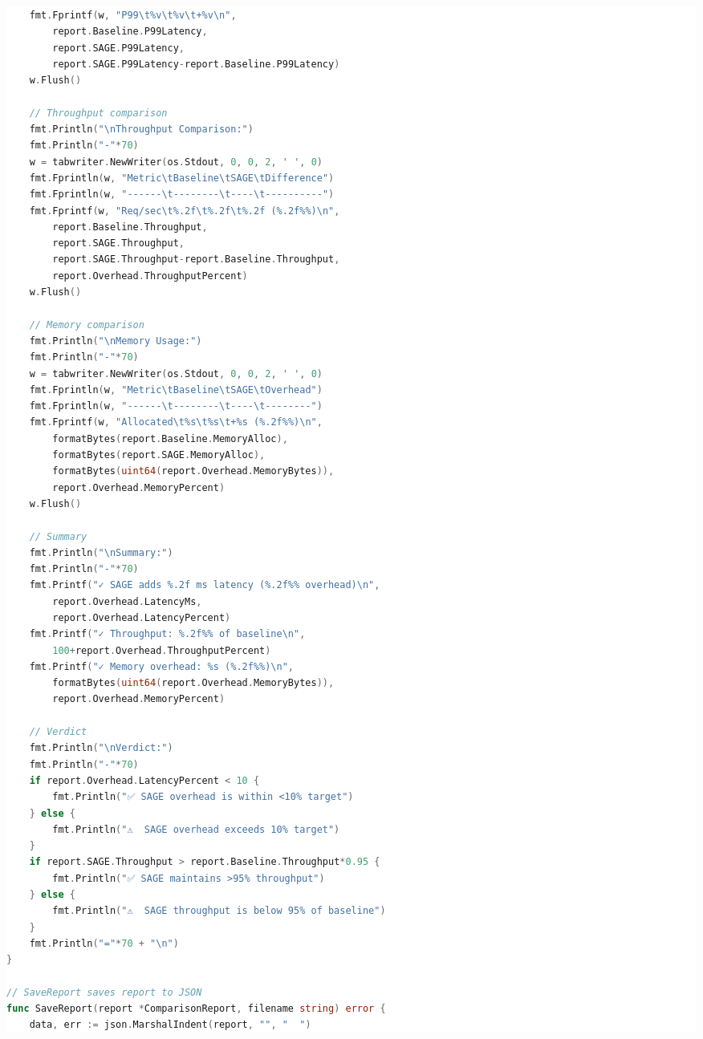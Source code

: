 ```go
	fmt.Fprintf(w, "P99\t%v\t%v\t+%v\n",
		report.Baseline.P99Latency,
		report.SAGE.P99Latency,
		report.SAGE.P99Latency-report.Baseline.P99Latency)
	w.Flush()

	// Throughput comparison
	fmt.Println("\nThroughput Comparison:")
	fmt.Println("-"*70)
	w = tabwriter.NewWriter(os.Stdout, 0, 0, 2, ' ', 0)
	fmt.Fprintln(w, "Metric\tBaseline\tSAGE\tDifference")
	fmt.Fprintln(w, "------\t--------\t----\t----------")
	fmt.Fprintf(w, "Req/sec\t%.2f\t%.2f\t%.2f (%.2f%%)\n",
		report.Baseline.Throughput,
		report.SAGE.Throughput,
		report.SAGE.Throughput-report.Baseline.Throughput,
		report.Overhead.ThroughputPercent)
	w.Flush()

	// Memory comparison
	fmt.Println("\nMemory Usage:")
	fmt.Println("-"*70)
	w = tabwriter.NewWriter(os.Stdout, 0, 0, 2, ' ', 0)
	fmt.Fprintln(w, "Metric\tBaseline\tSAGE\tOverhead")
	fmt.Fprintln(w, "------\t--------\t----\t--------")
	fmt.Fprintf(w, "Allocated\t%s\t%s\t+%s (%.2f%%)\n",
		formatBytes(report.Baseline.MemoryAlloc),
		formatBytes(report.SAGE.MemoryAlloc),
		formatBytes(uint64(report.Overhead.MemoryBytes)),
		report.Overhead.MemoryPercent)
	w.Flush()

	// Summary
	fmt.Println("\nSummary:")
	fmt.Println("-"*70)
	fmt.Printf("✓ SAGE adds %.2f ms latency (%.2f%% overhead)\n",
		report.Overhead.LatencyMs,
		report.Overhead.LatencyPercent)
	fmt.Printf("✓ Throughput: %.2f%% of baseline\n",
		100+report.Overhead.ThroughputPercent)
	fmt.Printf("✓ Memory overhead: %s (%.2f%%)\n",
		formatBytes(uint64(report.Overhead.MemoryBytes)),
		report.Overhead.MemoryPercent)

	// Verdict
	fmt.Println("\nVerdict:")
	fmt.Println("-"*70)
	if report.Overhead.LatencyPercent < 10 {
		fmt.Println("✅ SAGE overhead is within <10% target")
	} else {
		fmt.Println("⚠️  SAGE overhead exceeds 10% target")
	}
	if report.SAGE.Throughput > report.Baseline.Throughput*0.95 {
		fmt.Println("✅ SAGE maintains >95% throughput")
	} else {
		fmt.Println("⚠️  SAGE throughput is below 95% of baseline")
	}
	fmt.Println("="*70 + "\n")
}

// SaveReport saves report to JSON
func SaveReport(report *ComparisonReport, filename string) error {
	data, err := json.MarshalIndent(report, "", "  ")
```